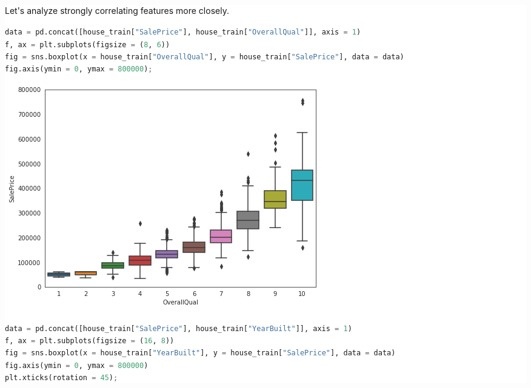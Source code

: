Let's analyze strongly correlating features more closely.


```python
data = pd.concat([house_train["SalePrice"], house_train["OverallQual"]], axis = 1)
f, ax = plt.subplots(figsize = (8, 6))
fig = sns.boxplot(x = house_train["OverallQual"], y = house_train["SalePrice"], data = data)
fig.axis(ymin = 0, ymax = 800000);
```


    
![png](predicting-house-prices_files/predicting-house-prices_17_0.png)
    



```python
data = pd.concat([house_train["SalePrice"], house_train["YearBuilt"]], axis = 1)
f, ax = plt.subplots(figsize = (16, 8))
fig = sns.boxplot(x = house_train["YearBuilt"], y = house_train["SalePrice"], data = data)
fig.axis(ymin = 0, ymax = 800000)
plt.xticks(rotation = 45);


```


    